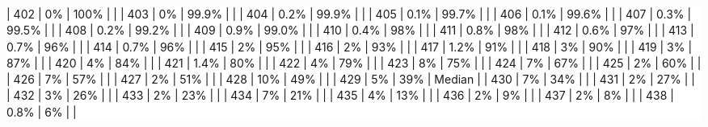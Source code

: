 | 402 | 0% | 100% |  |
| 403 | 0% | 99.9% |  |
| 404 | 0.2% | 99.9% |  |
| 405 | 0.1% | 99.7% |  |
| 406 | 0.1% | 99.6% |  |
| 407 | 0.3% | 99.5% |  |
| 408 | 0.2% | 99.2% |  |
| 409 | 0.9% | 99.0% |  |
| 410 | 0.4% | 98% |  |
| 411 | 0.8% | 98% |  |
| 412 | 0.6% | 97% |  |
| 413 | 0.7% | 96% |  |
| 414 | 0.7% | 96% |  |
| 415 | 2% | 95% |  |
| 416 | 2% | 93% |  |
| 417 | 1.2% | 91% |  |
| 418 | 3% | 90% |  |
| 419 | 3% | 87% |  |
| 420 | 4% | 84% |  |
| 421 | 1.4% | 80% |  |
| 422 | 4% | 79% |  |
| 423 | 8% | 75% |  |
| 424 | 7% | 67% |  |
| 425 | 2% | 60% |  |
| 426 | 7% | 57% |  |
| 427 | 2% | 51% |  |
| 428 | 10% | 49% |  |
| 429 | 5% | 39% | Median |
| 430 | 7% | 34% |  |
| 431 | 2% | 27% |  |
| 432 | 3% | 26% |  |
| 433 | 2% | 23% |  |
| 434 | 7% | 21% |  |
| 435 | 4% | 13% |  |
| 436 | 2% | 9% |  |
| 437 | 2% | 8% |  |
| 438 | 0.8% | 6% |  |